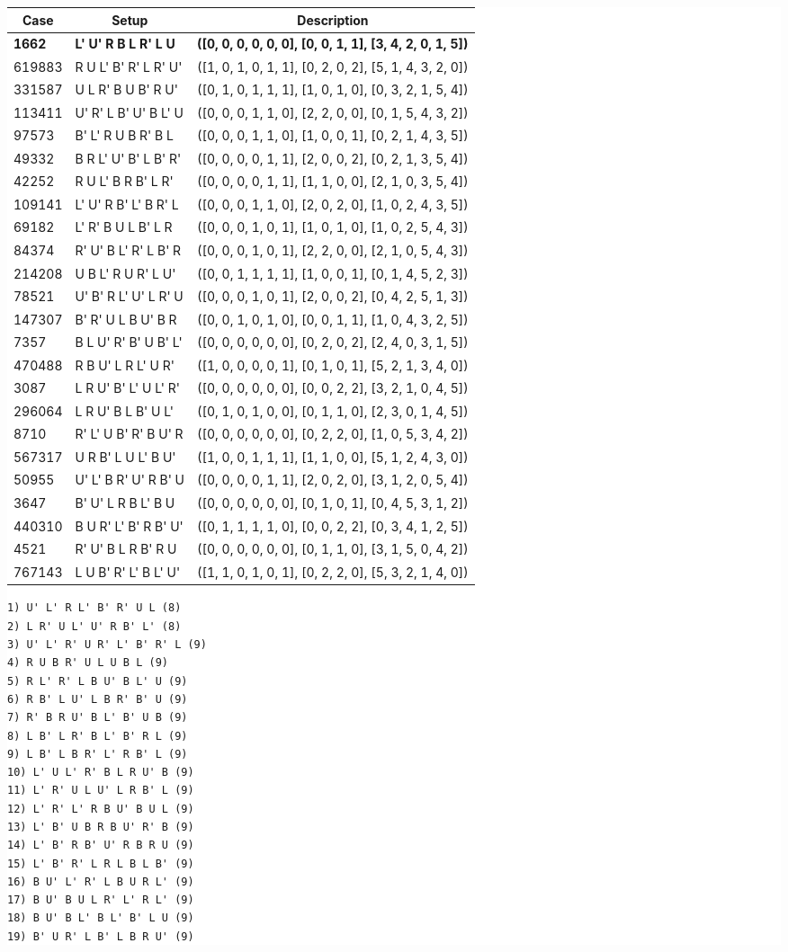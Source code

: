 | Case | Setup | Description |
| ---- | ----- | ----------- |
| **1662** | **L' U' R B L R' L U** | **([0, 0, 0, 0, 0, 0], [0, 0, 1, 1], [3, 4, 2, 0, 1, 5])** |
| 619883 | R U L' B' R' L R' U' | ([1, 0, 1, 0, 1, 1], [0, 2, 0, 2], [5, 1, 4, 3, 2, 0]) |
| 331587 | U L R' B U B' R U' | ([0, 1, 0, 1, 1, 1], [1, 0, 1, 0], [0, 3, 2, 1, 5, 4]) |
| 113411 | U' R' L B' U' B L' U | ([0, 0, 0, 1, 1, 0], [2, 2, 0, 0], [0, 1, 5, 4, 3, 2]) |
| 97573 | B' L' R U B R' B L | ([0, 0, 0, 1, 1, 0], [1, 0, 0, 1], [0, 2, 1, 4, 3, 5]) |
| 49332 | B R L' U' B' L B' R' | ([0, 0, 0, 0, 1, 1], [2, 0, 0, 2], [0, 2, 1, 3, 5, 4]) |
| 42252 | R U L' B R B' L R' | ([0, 0, 0, 0, 1, 1], [1, 1, 0, 0], [2, 1, 0, 3, 5, 4]) |
| 109141 | L' U' R B' L' B R' L | ([0, 0, 0, 1, 1, 0], [2, 0, 2, 0], [1, 0, 2, 4, 3, 5]) |
| 69182 | L' R' B U L B' L R | ([0, 0, 0, 1, 0, 1], [1, 0, 1, 0], [1, 0, 2, 5, 4, 3]) |
| 84374 | R' U' B L' R' L B' R | ([0, 0, 0, 1, 0, 1], [2, 2, 0, 0], [2, 1, 0, 5, 4, 3]) |
| 214208 | U B L' R U R' L U' | ([0, 0, 1, 1, 1, 1], [1, 0, 0, 1], [0, 1, 4, 5, 2, 3]) |
| 78521 | U' B' R L' U' L R' U | ([0, 0, 0, 1, 0, 1], [2, 0, 0, 2], [0, 4, 2, 5, 1, 3]) |
| 147307 | B' R' U L B U' B R | ([0, 0, 1, 0, 1, 0], [0, 0, 1, 1], [1, 0, 4, 3, 2, 5]) |
| 7357 | B L U' R' B' U B' L' | ([0, 0, 0, 0, 0, 0], [0, 2, 0, 2], [2, 4, 0, 3, 1, 5]) |
| 470488 | R B U' L R L' U R' | ([1, 0, 0, 0, 0, 1], [0, 1, 0, 1], [5, 2, 1, 3, 4, 0]) |
| 3087 | L R U' B' L' U L' R' | ([0, 0, 0, 0, 0, 0], [0, 0, 2, 2], [3, 2, 1, 0, 4, 5]) |
| 296064 | L R U' B L B' U L' | ([0, 1, 0, 1, 0, 0], [0, 1, 1, 0], [2, 3, 0, 1, 4, 5]) |
| 8710 | R' L' U B' R' B U' R | ([0, 0, 0, 0, 0, 0], [0, 2, 2, 0], [1, 0, 5, 3, 4, 2]) |
| 567317 | U R B' L U L' B U' | ([1, 0, 0, 1, 1, 1], [1, 1, 0, 0], [5, 1, 2, 4, 3, 0]) |
| 50955 | U' L' B R' U' R B' U | ([0, 0, 0, 0, 1, 1], [2, 0, 2, 0], [3, 1, 2, 0, 5, 4]) |
| 3647 | B' U' L R B L' B U | ([0, 0, 0, 0, 0, 0], [0, 1, 0, 1], [0, 4, 5, 3, 1, 2]) |
| 440310 | B U R' L' B' R B' U' | ([0, 1, 1, 1, 1, 0], [0, 0, 2, 2], [0, 3, 4, 1, 2, 5]) |
| 4521 | R' U' B L R B' R U | ([0, 0, 0, 0, 0, 0], [0, 1, 1, 0], [3, 1, 5, 0, 4, 2]) |
| 767143 | L U B' R' L' B L' U' | ([1, 1, 0, 1, 0, 1], [0, 2, 2, 0], [5, 3, 2, 1, 4, 0]) |


```
1) U' L' R L' B' R' U L (8)
2) L R' U L' U' R B' L' (8)
3) U' L' R' U R' L' B' R' L (9)
4) R U B R' U L U B L (9)
5) R L' R' L B U' B L' U (9)
6) R B' L U' L B R' B' U (9)
7) R' B R U' B L' B' U B (9)
8) L B' L R' B L' B' R L (9)
9) L B' L B R' L' R B' L (9)
10) L' U L' R' B L R U' B (9)
11) L' R' U L U' L R B' L (9)
12) L' R' L' R B U' B U L (9)
13) L' B' U B R B U' R' B (9)
14) L' B' R B' U' R B R U (9)
15) L' B' R' L R L B L B' (9)
16) B U' L' R' L B U R L' (9)
17) B U' B U L R' L' R L' (9)
18) B U' B L' B L' B' L U (9)
19) B' U R' L B' L B R U' (9)
```